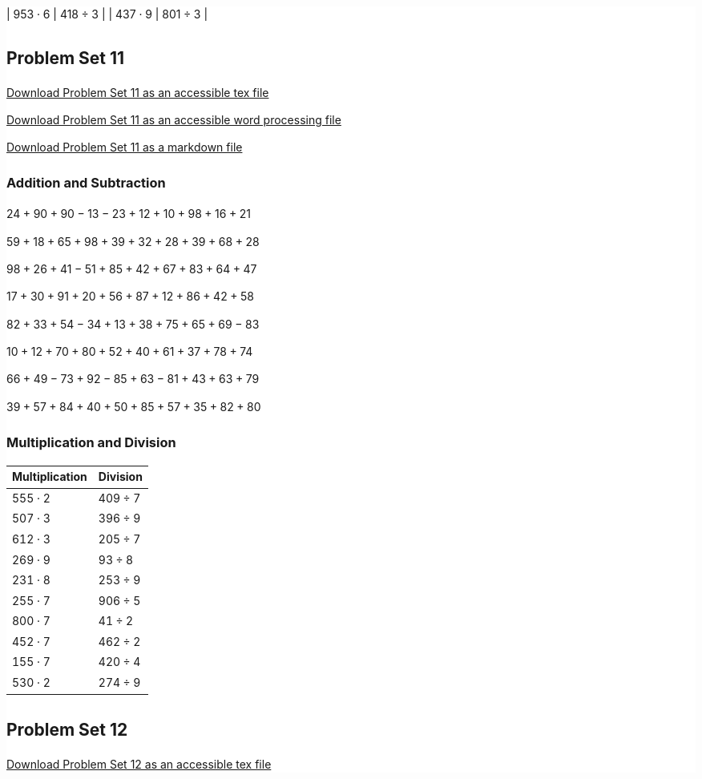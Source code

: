 | $953\cdot6$ | $418÷3$ |
| $437\cdot9$ | $801÷3$ |

## Problem Set 11
[Download Problem Set 11 as an accessible tex file](./files/ProblemSet0011.tex)

[Download Problem Set 11 as an accessible word processing file](./files/ProblemSet0011.docx)

[Download Problem Set 11 as a markdown file](./files/ProblemSet0011.md)

### Addition and Subtraction

$24+90+90-13-23+12+10+98+16+21$

$59+18+65+98+39+32+28+39+68+28$

$98+26+41-51+85+42+67+83+64+47$

$17+30+91+20+56+87+12+86+42+58$

$82+33+54-34+13+38+75+65+69-83$

$10+12+70+80+52+40+61+37+78+74$

$66+49-73+92-85+63-81+43+63+79$

$39+57+84+40+50+85+57+35+82+80$

### Multiplication and Division

| Multiplication | Division |
|:----|:----|
| $555\cdot2$ | $409÷7$ |
| $507\cdot3$ | $396÷9$ |
| $612\cdot3$ | $205÷7$ |
| $269\cdot9$ | $93÷8$ |
| $231\cdot8$ | $253÷9$ |
| $255\cdot7$ | $906÷5$ |
| $800\cdot7$ | $41÷2$ |
| $452\cdot7$ | $462÷2$ |
| $155\cdot7$ | $420÷4$ |
| $530\cdot2$ | $274÷9$ |

## Problem Set 12
[Download Problem Set 12 as an accessible tex file](./files/ProblemSet0012.tex)

